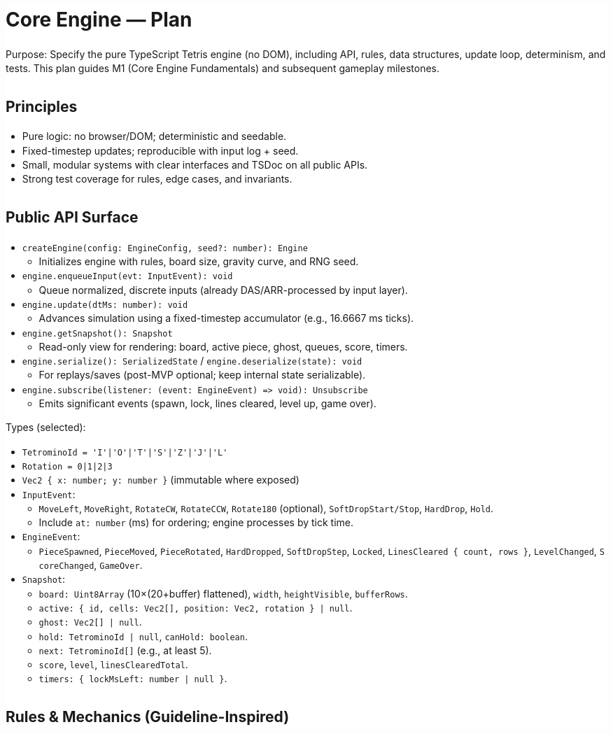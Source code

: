 # Core Engine — Plan

Purpose: Specify the pure TypeScript Tetris engine (no DOM), including API, rules, data structures, update loop, determinism, and tests. This plan guides M1 (Core Engine Fundamentals) and subsequent gameplay milestones.

## Principles

- Pure logic: no browser/DOM; deterministic and seedable.
- Fixed-timestep updates; reproducible with input log + seed.
- Small, modular systems with clear interfaces and TSDoc on all public APIs.
- Strong test coverage for rules, edge cases, and invariants.

## Public API Surface

- `createEngine(config: EngineConfig, seed?: number): Engine`
  - Initializes engine with rules, board size, gravity curve, and RNG seed.
- `engine.enqueueInput(evt: InputEvent): void`
  - Queue normalized, discrete inputs (already DAS/ARR-processed by input layer).
- `engine.update(dtMs: number): void`
  - Advances simulation using a fixed-timestep accumulator (e.g., 16.6667 ms ticks).
- `engine.getSnapshot(): Snapshot`
  - Read-only view for rendering: board, active piece, ghost, queues, score, timers.
- `engine.serialize(): SerializedState` / `engine.deserialize(state): void`
  - For replays/saves (post-MVP optional; keep internal state serializable).
- `engine.subscribe(listener: (event: EngineEvent) => void): Unsubscribe`
  - Emits significant events (spawn, lock, lines cleared, level up, game over).

Types (selected):

- `TetrominoId = 'I'|'O'|'T'|'S'|'Z'|'J'|'L'`
- `Rotation = 0|1|2|3`
- `Vec2 { x: number; y: number }` (immutable where exposed)
- `InputEvent`:
  - `MoveLeft`, `MoveRight`, `RotateCW`, `RotateCCW`, `Rotate180` (optional), `SoftDropStart/Stop`, `HardDrop`, `Hold`.
  - Include `at: number` (ms) for ordering; engine processes by tick time.
- `EngineEvent`:
  - `PieceSpawned`, `PieceMoved`, `PieceRotated`, `HardDropped`, `SoftDropStep`, `Locked`, `LinesCleared { count, rows }`, `LevelChanged`, `ScoreChanged`, `GameOver`.
- `Snapshot`:
  - `board: Uint8Array` (10×(20+buffer) flattened), `width`, `heightVisible`, `bufferRows`.
  - `active: { id, cells: Vec2[], position: Vec2, rotation } | null`.
  - `ghost: Vec2[] | null`.
  - `hold: TetrominoId | null`, `canHold: boolean`.
  - `next: TetrominoId[]` (e.g., at least 5).
  - `score`, `level`, `linesClearedTotal`.
  - `timers: { lockMsLeft: number | null }`.

## Rules & Mechanics (Guideline-Inspired)
